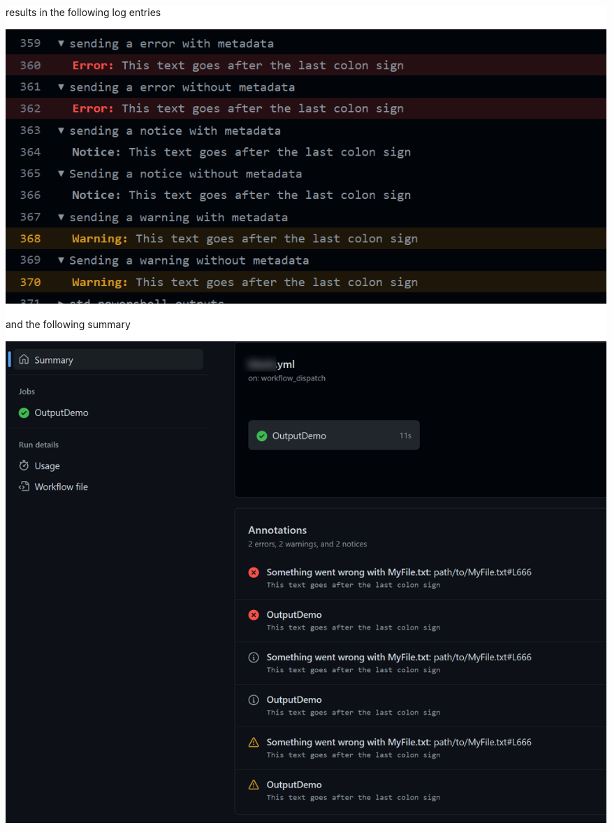results in the following log entries

![log entries from different workflow commands](../images/github.output/6.png)

and the following summary

![Summary page with different output](../images/github.output/7.png)
